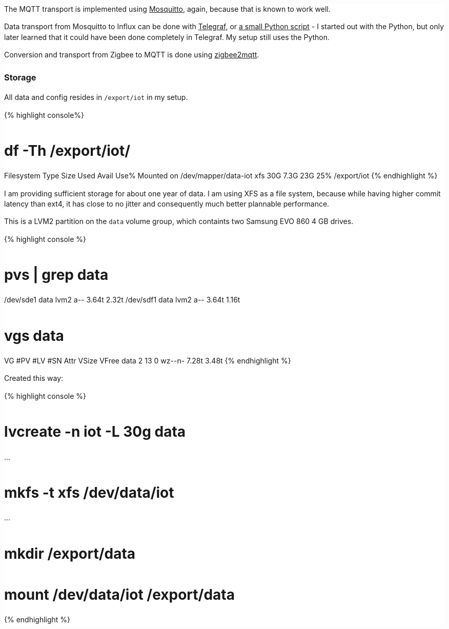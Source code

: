 The MQTT transport is implemented using [Mosquitto](https://mosquitto.org/), again, because that is known to work well.

Data transport from Mosquitto to Influx can be done with [Telegraf](https://www.influxdata.com/time-series-platform/telegraf/), or [a small Python script](https://github.com/isotopp/python-mqtt-bridge/blob/master/bridge.py) - I started out with the Python, but only later learned that it could have been done completely in Telegraf. My setup still uses the Python.

Conversion and transport from Zigbee to MQTT is done using [zigbee2mqtt](https://www.zigbee2mqtt.io/).

### Storage

All data and config resides in `/export/iot` in my setup.

{% highlight console%}
# df -Th /export/iot/
Filesystem           Type  Size  Used Avail Use% Mounted on
/dev/mapper/data-iot xfs    30G  7.3G   23G  25% /export/iot
{% endhighlight %}

I am providing sufficient storage for about one year of data. I am using XFS as a file system, because while having higher commit latency than ext4, it has close to no jitter and consequently much better plannable performance.

This is a LVM2 partition on the `data` volume group, which containts two Samsung EVO 860 4 GB drives.

{% highlight console %}
# pvs | grep data
  /dev/sde1  data   lvm2 a--    3.64t   2.32t
  /dev/sdf1  data   lvm2 a--    3.64t   1.16t
# vgs data
  VG   #PV #LV #SN Attr   VSize VFree
  data   2  13   0 wz--n- 7.28t 3.48t
{% endhighlight %}

Created this way:

{% highlight console %}
# lvcreate -n iot -L 30g data
...
# mkfs -t xfs /dev/data/iot
...
# mkdir /export/data
# mount /dev/data/iot /export/data
{% endhighlight %}
